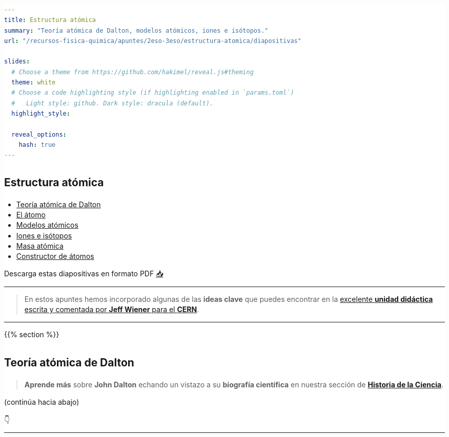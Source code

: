 ```yaml
---
title: Estructura atómica
summary: "Teoría atómica de Dalton, modelos atómicos, iones e isótopos."
url: "/recursos-fisica-quimica/apuntes/2eso-3eso/estructura-atomica/diapositivas"

slides:
  # Choose a theme from https://github.com/hakimel/reveal.js#theming
  theme: white
  # Choose a code highlighting style (if highlighting enabled in `params.toml`)
  #   Light style: github. Dark style: dracula (default).
  highlight_style:

  reveal_options:
    hash: true
---
```


<section data-background-image="/media/logo-diapositivas.svg, qrcode.svg" data-background-size="10%" data-background-position="3.629% 5%, 96.371% 5%">

# Estructura atómica

- [Teoría atómica de Dalton](#/2)
- [El átomo](#/3)
- [Modelos atómicos](#/4)
- [Iones e isótopos](#/5)
- [Masa atómica](#/6)
- [Constructor de átomos](#/7)

Descarga estas diapositivas en formato PDF [📥](#/PDF)

</section>

---

> En estos apuntes hemos incorporado algunas de las **ideas clave** que puedes encontrar en la [excelente **unidad didáctica** escrita y comentada por **Jeff Wiener** para el **CERN**](https://fisiquimicamente.com/recursos-fisica-quimica/apuntes/2eso-3eso/estructura-atomica/unidad-didactica-CERN.pdf).

---

{{% section %}}

## Teoría atómica de Dalton

> **Aprende más** sobre **John Dalton** echando un vistazo a su **biografía científica** en nuestra sección de [**Historia de la Ciencia**](https://fisiquimicamente.com/recursos-fisica-quimica/historia-ciencia/).

(continúa hacia abajo)

👇

---